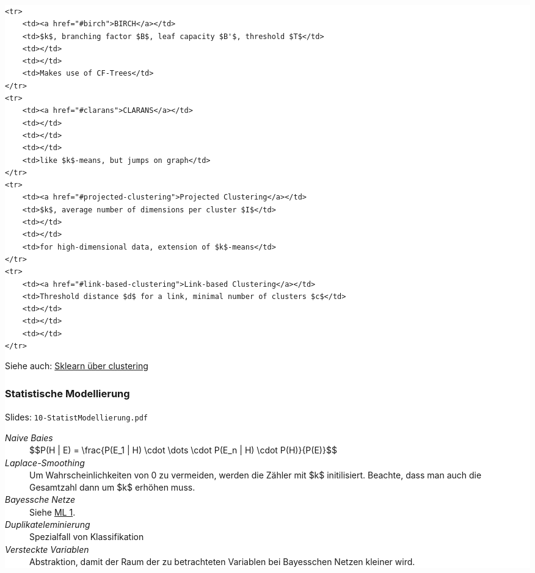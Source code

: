     <tr>
        <td><a href="#birch">BIRCH</a></td>
        <td>$k$, branching factor $B$, leaf capacity $B'$, threshold $T$</td>
        <td></td>
        <td></td>
        <td>Makes use of CF-Trees</td>
    </tr>
    <tr>
        <td><a href="#clarans">CLARANS</a></td>
        <td></td>
        <td></td>
        <td></td>
        <td>like $k$-means, but jumps on graph</td>
    </tr>
    <tr>
        <td><a href="#projected-clustering">Projected Clustering</a></td>
        <td>$k$, average number of dimensions per cluster $I$</td>
        <td></td>
        <td></td>
        <td>for high-dimensional data, extension of $k$-means</td>
    </tr>
    <tr>
        <td><a href="#link-based-clustering">Link-based Clustering</a></td>
        <td>Threshold distance $d$ for a link, minimal number of clusters $c$</td>
        <td></td>
        <td></td>
        <td></td>
    </tr>
</table>

Siehe auch: <a href="http://scikit-learn.org/stable/modules/clustering.html">Sklearn über clustering</a>


### Statistische Modellierung

Slides: `10-StatistModellierung.pdf`

<dl>
    <dt><dfn>Naive Baies</dfn></dt>
    <dd>$$P(H | E) = \frac{P(E_1 | H) \cdot \dots \cdot P(E_n | H) \cdot P(H)}{P(E)}$$</dd>
    <dt><dfn>Laplace-Smoothing</dfn></dt>
    <dd>Um Wahrscheinlichkeiten von 0 zu vermeiden, werden die Zähler mit $k$ initilisiert.
        Beachte, dass man auch die Gesamtzahl dann um $k$ erhöhen muss.</dd>
    <dt><dfn>Bayessche Netze</dfn></dt>
    <dd>Siehe <a href="https://martin-thoma.com/machine-learning-1-course/#bayes-net">ML 1</a>.</dd>
    <dt><dfn>Duplikateleminierung</dfn></dt>
    <dd>Spezialfall von Klassifikation</dd>
    <dt><dfn>Versteckte Variablen</dfn></dt>
    <dd>Abstraktion, damit der Raum der zu betrachteten Variablen bei Bayesschen Netzen kleiner wird.</dd>
</dl>
